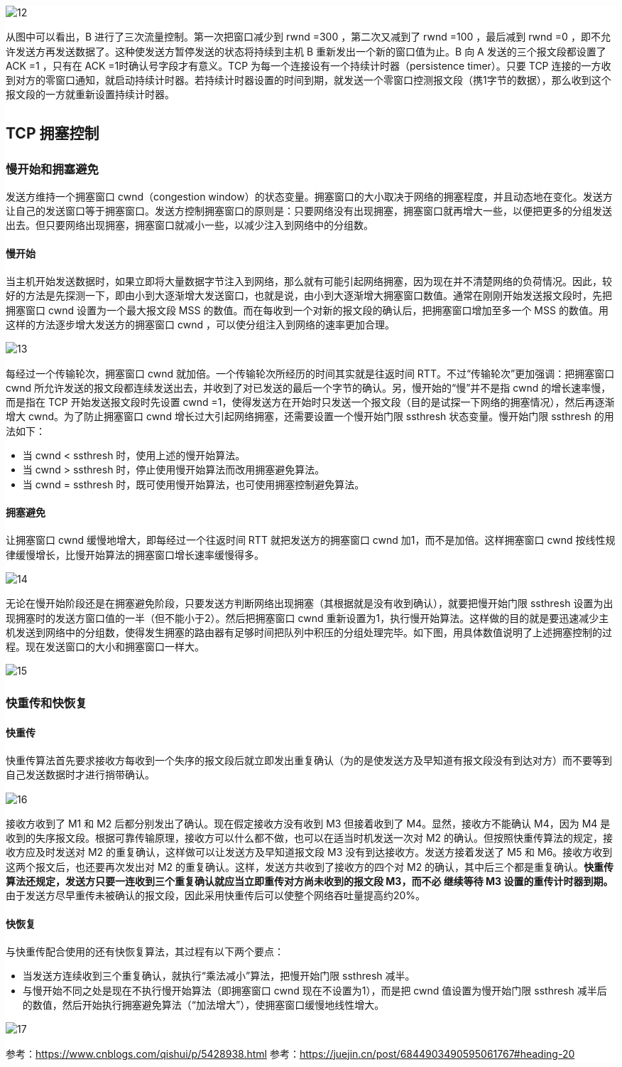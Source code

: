 ![12](12.png)

从图中可以看出，B 进行了三次流量控制。第一次把窗口减少到 rwnd =300 ，第二次又减到了 rwnd =100 ，最后减到 rwnd =0 ，即不允许发送方再发送数据了。这种使发送方暂停发送的状态将持续到主机 B 重新发出一个新的窗口值为止。B 向 A 发送的三个报文段都设置了 ACK =1 ，只有在 ACK =1时确认号字段才有意义。TCP 为每一个连接设有一个持续计时器（persistence timer）。只要 TCP 连接的一方收到对方的零窗口通知，就启动持续计时器。若持续计时器设置的时间到期，就发送一个零窗口控测报文段（携1字节的数据），那么收到这个报文段的一方就重新设置持续计时器。


## TCP 拥塞控制
### 慢开始和拥塞避免
发送方维持一个拥塞窗口 cwnd（congestion window）的状态变量。拥塞窗口的大小取决于网络的拥塞程度，并且动态地在变化。发送方让自己的发送窗口等于拥塞窗口。发送方控制拥塞窗口的原则是：只要网络没有出现拥塞，拥塞窗口就再增大一些，以便把更多的分组发送出去。但只要网络出现拥塞，拥塞窗口就减小一些，以减少注入到网络中的分组数。

#### 慢开始
当主机开始发送数据时，如果立即将大量数据字节注入到网络，那么就有可能引起网络拥塞，因为现在并不清楚网络的负荷情况。因此，较好的方法是先探测一下，即由小到大逐渐增大发送窗口，也就是说，由小到大逐渐增大拥塞窗口数值。通常在刚刚开始发送报文段时，先把拥塞窗口 cwnd 设置为一个最大报文段 MSS 的数值。而在每收到一个对新的报文段的确认后，把拥塞窗口增加至多一个 MSS 的数值。用这样的方法逐步增大发送方的拥塞窗口 cwnd ，可以使分组注入到网络的速率更加合理。

![13](13.png)

每经过一个传输轮次，拥塞窗口 cwnd 就加倍。一个传输轮次所经历的时间其实就是往返时间 RTT。不过“传输轮次”更加强调：把拥塞窗口 cwnd 所允许发送的报文段都连续发送出去，并收到了对已发送的最后一个字节的确认。另，慢开始的“慢”并不是指 cwnd 的增长速率慢，而是指在 TCP 开始发送报文段时先设置 cwnd =1，使得发送方在开始时只发送一个报文段（目的是试探一下网络的拥塞情况），然后再逐渐增大 cwnd。为了防止拥塞窗口 cwnd 增长过大引起网络拥塞，还需要设置一个慢开始门限 ssthresh 状态变量。慢开始门限 ssthresh 的用法如下：

- 当 cwnd < ssthresh 时，使用上述的慢开始算法。
- 当 cwnd > ssthresh 时，停止使用慢开始算法而改用拥塞避免算法。
- 当 cwnd = ssthresh 时，既可使用慢开始算法，也可使用拥塞控制避免算法。

#### 拥塞避免
让拥塞窗口 cwnd 缓慢地增大，即每经过一个往返时间 RTT 就把发送方的拥塞窗口 cwnd 加1，而不是加倍。这样拥塞窗口 cwnd 按线性规律缓慢增长，比慢开始算法的拥塞窗口增长速率缓慢得多。

![14](14.png)

无论在慢开始阶段还是在拥塞避免阶段，只要发送方判断网络出现拥塞（其根据就是没有收到确认），就要把慢开始门限 ssthresh 设置为出现拥塞时的发送方窗口值的一半（但不能小于2）。然后把拥塞窗口 cwnd 重新设置为1，执行慢开始算法。这样做的目的就是要迅速减少主机发送到网络中的分组数，使得发生拥塞的路由器有足够时间把队列中积压的分组处理完毕。如下图，用具体数值说明了上述拥塞控制的过程。现在发送窗口的大小和拥塞窗口一样大。

![15](15.png)

### 快重传和快恢复
#### 快重传
快重传算法首先要求接收方每收到一个失序的报文段后就立即发出重复确认（为的是使发送方及早知道有报文段没有到达对方）而不要等到自己发送数据时才进行捎带确认。

![16](16.png)

接收方收到了 M1 和 M2 后都分别发出了确认。现在假定接收方没有收到 M3 但接着收到了 M4。显然，接收方不能确认 M4，因为 M4 是收到的失序报文段。根据可靠传输原理，接收方可以什么都不做，也可以在适当时机发送一次对 M2 的确认。但按照快重传算法的规定，接收方应及时发送对 M2 的重复确认，这样做可以让发送方及早知道报文段 M3 没有到达接收方。发送方接着发送了 M5 和 M6。接收方收到这两个报文后，也还要再次发出对 M2 的重复确认。这样，发送方共收到了接收方的四个对 M2 的确认，其中后三个都是重复确认。**快重传算法还规定，发送方只要一连收到三个重复确认就应当立即重传对方尚未收到的报文段 M3，而不必 继续等待 M3 设置的重传计时器到期。** 由于发送方尽早重传未被确认的报文段，因此采用快重传后可以使整个网络吞吐量提高约20%。

#### 快恢复
与快重传配合使用的还有快恢复算法，其过程有以下两个要点：

- 当发送方连续收到三个重复确认，就执行“乘法减小”算法，把慢开始门限 ssthresh 减半。
- 与慢开始不同之处是现在不执行慢开始算法（即拥塞窗口 cwnd 现在不设置为1），而是把 cwnd 值设置为慢开始门限 ssthresh 减半后的数值，然后开始执行拥塞避免算法（“加法增大”），使拥塞窗口缓慢地线性增大。

![17](17.png)

参考：https://www.cnblogs.com/qishui/p/5428938.html
参考：https://juejin.cn/post/6844903490595061767#heading-20